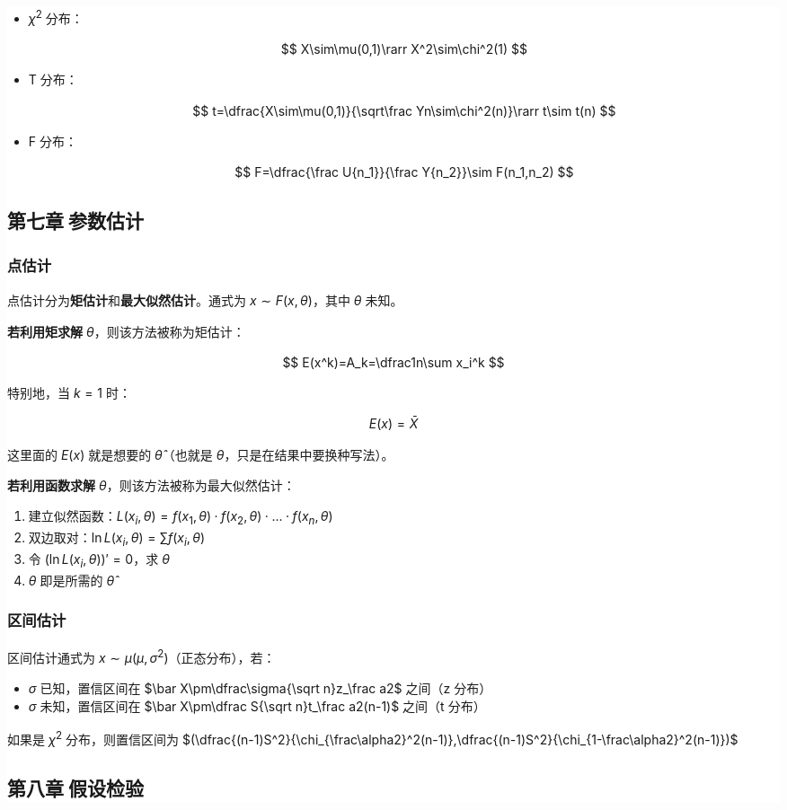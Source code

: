 - $\chi^2$ 分布：

  $$
  X\sim\mu(0,1)\rarr X^2\sim\chi^2(1)
  $$

- T 分布：

  $$
  t=\dfrac{X\sim\mu(0,1)}{\sqrt\frac Yn\sim\chi^2(n)}\rarr t\sim t(n)
  $$

- F 分布：

  $$
  F=\dfrac{\frac U{n_1}}{\frac Y{n_2}}\sim F(n_1,n_2)
  $$

## 第七章 参数估计

### 点估计

点估计分为**矩估计**和**最大似然估计**。通式为 $x\sim F(x,\theta)$，其中 $\theta$ 未知。

**若利用矩求解** $\theta$，则该方法被称为矩估计：

$$
E(x^k)=A_k=\dfrac1n\sum x_i^k
$$

特别地，当 $k=1$ 时：

$$
E(x)=\bar X
$$

这里面的 $E(x)$ 就是想要的 $\hat\theta$（也就是 $\theta$，只是在结果中要换种写法）。

**若利用函数求解** $\theta$，则该方法被称为最大似然估计：

1. 建立似然函数：$L(x_i,\theta)=f(x_1,\theta)·f(x_2,\theta)·...·f(x_n,\theta)$
2. 双边取对：$\ln{L(x_i,\theta)}=\sum f(x_i,\theta)$
3. 令 $(\ln{L(x_i,\theta)})'=0$，求 $\theta$
4. $\theta$ 即是所需的 $\hat\theta$

### 区间估计

区间估计通式为 $x\sim\mu(\mu,\sigma^2)$（正态分布），若：

- $\sigma$ 已知，置信区间在 $\bar X\pm\dfrac\sigma{\sqrt n}z_\frac a2$ 之间（z 分布）
- $\sigma$ 未知，置信区间在 $\bar X\pm\dfrac S{\sqrt n}t_\frac a2(n-1)$ 之间（t 分布）

如果是 $\chi^2$ 分布，则置信区间为 $(\dfrac{(n-1)S^2}{\chi_{\frac\alpha2}^2(n-1)},\dfrac{(n-1)S^2}{\chi_{1-\frac\alpha2}^2(n-1)})$

## 第八章 假设检验
